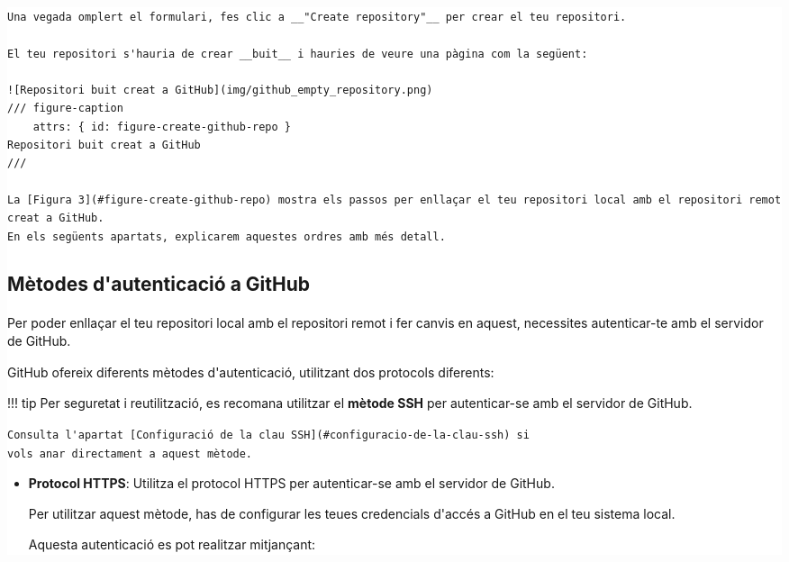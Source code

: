     Una vegada omplert el formulari, fes clic a __"Create repository"__ per crear el teu repositori.

    El teu repositori s'hauria de crear __buit__ i hauries de veure una pàgina com la següent:

    ![Repositori buit creat a GitHub](img/github_empty_repository.png)
    /// figure-caption
        attrs: { id: figure-create-github-repo }
    Repositori buit creat a GitHub
    ///

    La [Figura 3](#figure-create-github-repo) mostra els passos per enllaçar el teu repositori local amb el repositori remot creat a GitHub.
    En els següents apartats, explicarem aquestes ordres amb més detall.

## Mètodes d'autenticació a GitHub
Per poder enllaçar el teu repositori local amb el repositori remot
i fer canvis en aquest, necessites autenticar-te amb el servidor de GitHub.

GitHub ofereix diferents mètodes d'autenticació, utilitzant dos protocols diferents:

!!! tip
    Per seguretat i reutilització, es recomana utilitzar el __mètode SSH__ per autenticar-se
    amb el servidor de GitHub.

    Consulta l'apartat [Configuració de la clau SSH](#configuracio-de-la-clau-ssh) si
    vols anar directament a aquest mètode.


- __Protocol HTTPS__: Utilitza el protocol HTTPS per autenticar-se amb el servidor de GitHub.

    Per utilitzar aquest mètode, has de configurar les teues credencials d'accés a GitHub
    en el teu sistema local.

    Aquesta autenticació es pot realitzar mitjançant:
